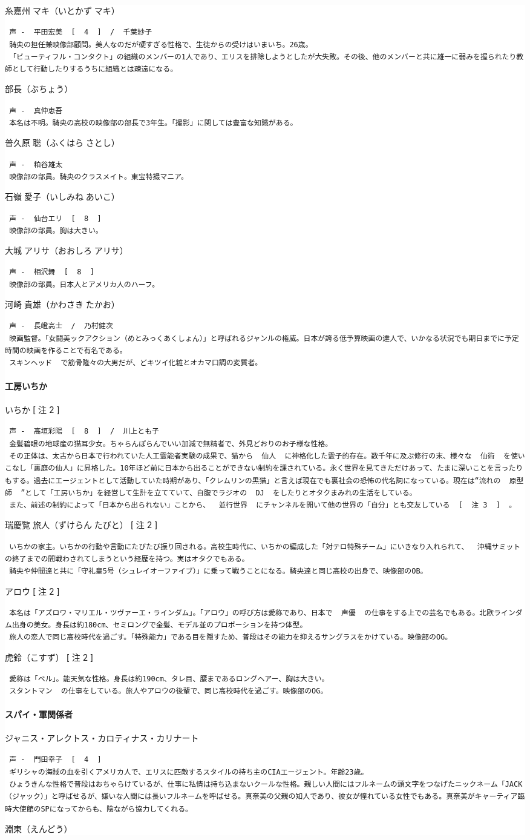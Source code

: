 糸嘉州 マキ（いとかず マキ）

     声 -  平田宏美  [  4  ]  /  千葉紗子 
     騎央の担任兼映像部顧問。美人なのだが硬すぎる性格で、生徒からの受けはいまいち。26歳。 
     「ビューティフル・コンタクト」の組織のメンバーの1人であり、エリスを排除しようとしたが大失敗。その後、他のメンバーと共に雄一に弱みを握られたり教師として行動したりするうちに組織とは疎遠になる。 
部長（ぶちょう）

     声 -  真仲恵吾 
     本名は不明。騎央の高校の映像部の部長で3年生。「撮影」に関しては豊富な知識がある。 
普久原 聡（ふくはら さとし）

     声 -  粕谷雄太 
     映像部の部員。騎央のクラスメイト。東宝特撮マニア。 
石嶺 愛子（いしみね あいこ）

     声 -  仙台エリ  [  8  ] 
     映像部の部員。胸は大きい。 
大城 アリサ（おおしろ アリサ）

     声 -  相沢舞  [  8  ] 
     映像部の部員。日本人とアメリカ人のハーフ。 
河崎 貴雄（かわさき たかお）

     声 -  長嶝高士  /  乃村健次 
     映画監督。「女闘美ックアクション（めとみっくあくしょん）」と呼ばれるジャンルの権威。日本が誇る低予算映画の達人で、いかなる状況でも期日までに予定時間の映画を作ることで有名である。 
     スキンヘッド  で筋骨隆々の大男だが、どキツイ化粧とオカマ口調の変質者。 

####  工房いちか

いちか  [  注 2  ]

     声 -  高垣彩陽  [  8  ]  /  川上とも子 
     金髪碧眼の地球産の猫耳少女。ちゃらんぽらんでいい加減で無精者で、外見どおりのお子様な性格。 
     その正体は、太古から日本で行われていた人工霊能者実験の成果で、猫から  仙人  に神格化した霊子的存在。数千年に及ぶ修行の末、様々な  仙術  を使いこなし「裏庭の仙人」に昇格した。10年ほど前に日本から出ることができない制約を課されている。永く世界を見てきただけあって、たまに深いことを言ったりもする。過去にエージェントとして活動していた時期があり、「クレムリンの黒猫」と言えば現在でも裏社会の恐怖の代名詞になっている。現在は“流れの  原型師  ”として「工房いちか」を経営して生計を立てていて、自腹でラジオの  DJ  をしたりとオタクまみれの生活をしている。 
     また、前述の制約によって「日本から出られない」ことから、  並行世界  にチャンネルを開いて他の世界の「自分」とも交友している  [  注 3  ]  。 
瑞慶覧 旅人（ずけらん たびと）  [  注 2  ]

     いちかの家主。いちかの行動や言動にたびたび振り回される。高校生時代に、いちかの編成した「対テロ特殊チーム」にいきなり入れられて、  沖縄サミット  の終了までの間戦わされてしまうという経歴を持つ。実はオタクでもある。 
     騎央や仲間達と共に「守礼皇5号（シュレイオーファイブ）」に乗って戦うことになる。騎央達と同じ高校の出身で、映像部のOB。 
アロウ  [  注 2  ]

     本名は「アズロワ・マリエル・ツヴァーエ・ラインダム」。「アロウ」の呼び方は愛称であり、日本で  声優  の仕事をする上での芸名でもある。北欧ラインダム出身の美女。身長は約180cm、セミロングで金髪、モデル並のプロポーションを持つ体型。 
     旅人の恋人で同じ高校時代を過ごす。「特殊能力」である目を隠すため、普段はその能力を抑えるサングラスをかけている。映像部のOG。 
虎鈴（こすず）  [  注 2  ]

     愛称は「ベル」。能天気な性格。身長は約190cm、タレ目、腰まであるロングヘアー、胸は大きい。 
     スタントマン  の仕事をしている。旅人やアロウの後輩で、同じ高校時代を過ごす。映像部のOG。 

####  スパイ・軍関係者

ジャニス・アレクトス・カロティナス・カリナート

     声 -  門田幸子  [  4  ] 
     ギリシャの海賊の血を引くアメリカ人で、エリスに匹敵するスタイルの持ち主のCIAエージェント。年齢23歳。 
     ひょうきんな性格で普段はおちゃらけているが、仕事に私情は持ち込まないクールな性格。親しい人間にはフルネームの頭文字をつなげたニックネーム「JACK（ジャック）」と呼ばせるが、嫌いな人間には長いフルネームを呼ばせる。真奈美の父親の知人であり、彼女が憧れている女性でもある。真奈美がキャーティア臨時大使館のSPになってからも、陰ながら協力してくれる。 
淵東（えんどう）
